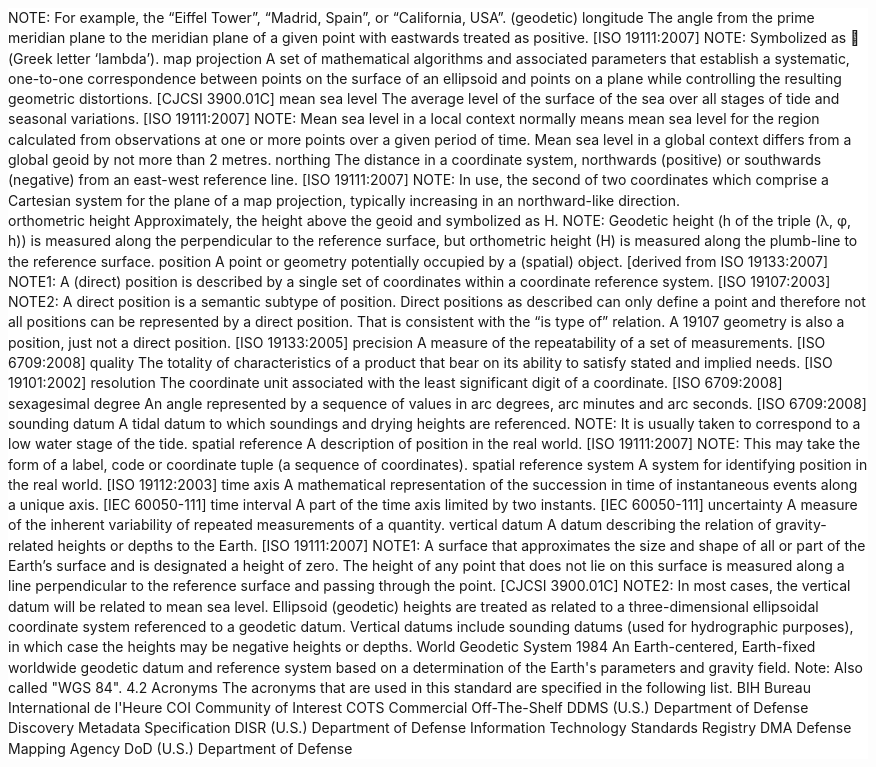 NOTE: For example, the “Eiffel Tower”, “Madrid, Spain”, or “California, USA”.
(geodetic) longitude	The angle from the prime meridian plane to the meridian plane of a given point with eastwards treated as positive. [ISO 19111:2007]
NOTE: Symbolized as  (Greek letter ‘lambda’).
map projection	A set of mathematical algorithms and associated parameters that establish a systematic, one-to-one correspondence between points on the surface of an ellipsoid and points on a plane while controlling the resulting geometric distortions. [CJCSI 3900.01C]
mean sea level	The average level of the surface of the sea over all stages of tide and seasonal variations. [ISO 19111:2007]
NOTE: Mean sea level in a local context normally means mean sea level for the region calculated from observations at one or more points over a given period of time. Mean sea level in a global context differs from a global geoid by not more than 2 metres.
northing	The distance in a coordinate system, northwards (positive) or southwards (negative) from an east-west reference line. [ISO 19111:2007]
NOTE: In use, the second of two coordinates which comprise a Cartesian system for the plane of a map projection, typically increasing in an northward-like direction.    
orthometric height	Approximately, the height above the geoid and symbolized as H.
NOTE: Geodetic height (h of the triple (λ, φ, h)) is measured along the perpendicular to the reference surface, but orthometric height (H) is measured along the plumb-line to the reference surface.
position	A point or geometry potentially occupied by a (spatial) object. [derived from ISO 19133:2007]
NOTE1: A (direct) position is described by a single set of coordinates within a coordinate reference system. [ISO 19107:2003]
NOTE2: A direct position is a semantic subtype of position. Direct positions as described can only define a point and therefore not all positions can be represented by a direct position. That is consistent with the “is type of” relation. A 19107 geometry is also a position, just not a direct position. [ISO 19133:2005]
precision	A measure of the repeatability of a set of measurements. [ISO 6709:2008]
quality	The totality of characteristics of a product that bear on its ability to satisfy stated and implied needs. [ISO 19101:2002]
resolution	The coordinate unit associated with the least significant digit of a coordinate. [ISO 6709:2008]
sexagesimal degree	An angle represented by a sequence of values in arc degrees, arc minutes and arc seconds. [ISO 6709:2008]
sounding datum	A tidal datum to which soundings and drying heights are referenced.
NOTE: It is usually taken to correspond to a low water stage of the tide.
spatial reference	A description of position in the real world. [ISO 19111:2007] 
NOTE: This may take the form of a label, code or coordinate tuple (a sequence of coordinates).
spatial reference system	A system for identifying position in the real world. [ISO 19112:2003]
time axis	A mathematical representation of the succession in time of instantaneous events along a unique axis. [IEC 60050-111]
time interval	A part of the time axis limited by two instants. [IEC 60050-111]
uncertainty	A measure of the inherent variability of repeated measurements of a quantity.
vertical datum	A datum describing the relation of gravity-related heights or depths to the Earth. [ISO 19111:2007]
NOTE1: A surface that approximates the size and shape of all or part of the Earth’s surface and is designated a height of zero. The height of any point that does not lie on this surface is measured along a line perpendicular to the reference surface and passing through the point. [CJCSI 3900.01C]
NOTE2: In most cases, the vertical datum will be related to mean sea level. Ellipsoid (geodetic) heights are treated as related to a three-dimensional ellipsoidal coordinate system referenced to a geodetic datum. Vertical datums include sounding datums (used for hydrographic purposes), in which case the heights may be negative heights or depths.
World Geodetic System 1984	An Earth-centered, Earth-fixed worldwide geodetic datum and reference system based on a determination of the Earth's parameters and gravity field.
Note: Also called "WGS 84".
4.2	Acronyms
The acronyms that are used in this standard are specified in the following list.
BIH	Bureau International de l'Heure
COI	Community of Interest
COTS	Commercial Off-The-Shelf
DDMS	(U.S.) Department of Defense Discovery Metadata Specification
DISR	(U.S.) Department of Defense Information Technology Standards Registry
DMA	Defense Mapping Agency
DoD	(U.S.) Department of Defense